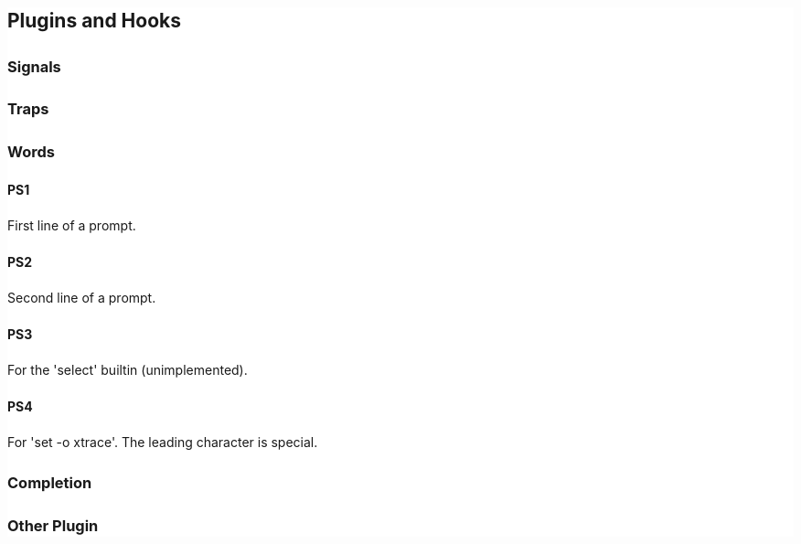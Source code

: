 <h2 id="plugin">Plugins and Hooks</h2>

### Signals

### Traps

<h3>Words</h3>

<h4 id="PS1">PS1</h4>

First line of a prompt.

<h4 id="PS2">PS2</h4>

Second line of a prompt.

<h4 id="PS3">PS3</h4>

For the 'select' builtin (unimplemented).

<h4 id="PS4">PS4</h4>

For 'set -o xtrace'.  The leading character is special.

<h3>Completion</h3>

### Other Plugin


